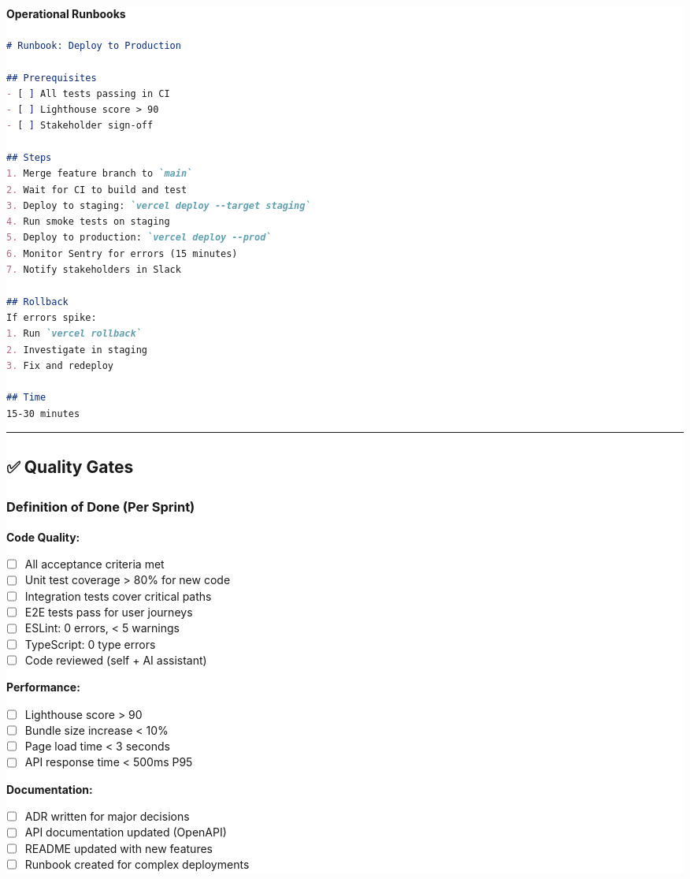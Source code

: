 #### Operational Runbooks

```markdown
# Runbook: Deploy to Production

## Prerequisites
- [ ] All tests passing in CI
- [ ] Lighthouse score > 90
- [ ] Stakeholder sign-off

## Steps
1. Merge feature branch to `main`
2. Wait for CI to build and test
3. Deploy to staging: `vercel deploy --target staging`
4. Run smoke tests on staging
5. Deploy to production: `vercel deploy --prod`
6. Monitor Sentry for errors (15 minutes)
7. Notify stakeholders in Slack

## Rollback
If errors spike:
1. Run `vercel rollback`
2. Investigate in staging
3. Fix and redeploy

## Time
15-30 minutes
```

---

## ✅ Quality Gates

### Definition of Done (Per Sprint)

**Code Quality:**
- [ ] All acceptance criteria met
- [ ] Unit test coverage > 80% for new code
- [ ] Integration tests cover critical paths
- [ ] E2E tests pass for user journeys
- [ ] ESLint: 0 errors, < 5 warnings
- [ ] TypeScript: 0 type errors
- [ ] Code reviewed (self + AI assistant)

**Performance:**
- [ ] Lighthouse score > 90
- [ ] Bundle size increase < 10%
- [ ] Page load time < 3 seconds
- [ ] API response time < 500ms P95

**Documentation:**
- [ ] ADR written for major decisions
- [ ] API documentation updated (OpenAPI)
- [ ] README updated with new features
- [ ] Runbook created for complex deployments
